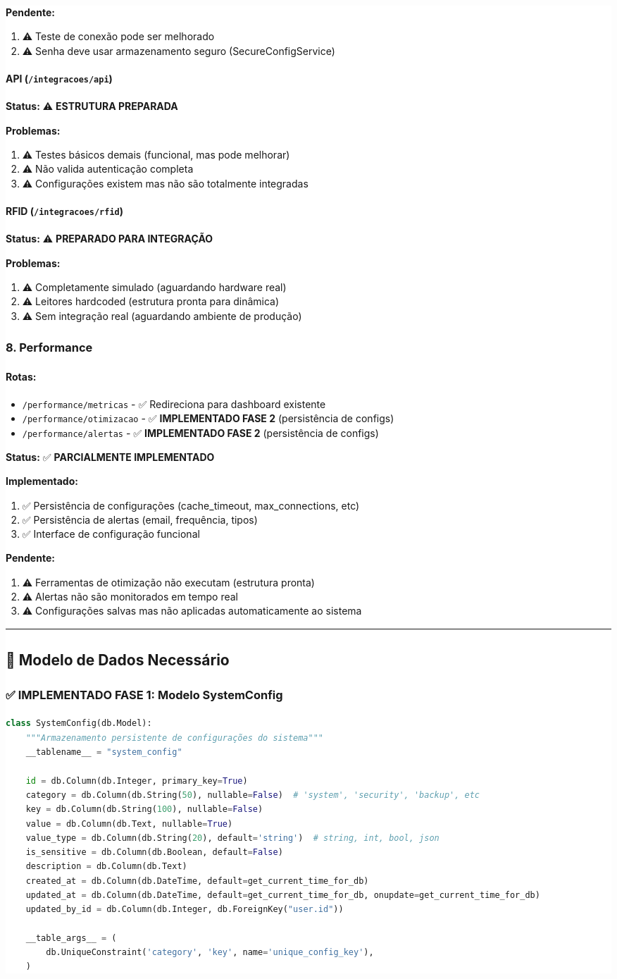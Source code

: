 **Pendente:**
1. ⚠️ Teste de conexão pode ser melhorado
2. ⚠️ Senha deve usar armazenamento seguro (SecureConfigService)

#### API (`/integracoes/api`)

**Status:** ⚠️ **ESTRUTURA PREPARADA**

**Problemas:**
1. ⚠️ Testes básicos demais (funcional, mas pode melhorar)
2. ⚠️ Não valida autenticação completa
3. ⚠️ Configurações existem mas não são totalmente integradas

#### RFID (`/integracoes/rfid`)

**Status:** ⚠️ **PREPARADO PARA INTEGRAÇÃO**

**Problemas:**
1. ⚠️ Completamente simulado (aguardando hardware real)
2. ⚠️ Leitores hardcoded (estrutura pronta para dinâmica)
3. ⚠️ Sem integração real (aguardando ambiente de produção)

### 8. Performance

#### Rotas:
- `/performance/metricas` - ✅ Redireciona para dashboard existente
- `/performance/otimizacao` - ✅ **IMPLEMENTADO FASE 2** (persistência de configs)
- `/performance/alertas` - ✅ **IMPLEMENTADO FASE 2** (persistência de configs)

**Status:** ✅ **PARCIALMENTE IMPLEMENTADO**

**Implementado:**
1. ✅ Persistência de configurações (cache_timeout, max_connections, etc)
2. ✅ Persistência de alertas (email, frequência, tipos)
3. ✅ Interface de configuração funcional

**Pendente:**
1. ⚠️ Ferramentas de otimização não executam (estrutura pronta)
2. ⚠️ Alertas não são monitorados em tempo real
3. ⚠️ Configurações salvas mas não aplicadas automaticamente ao sistema

---

## 🔧 Modelo de Dados Necessário

### ✅ IMPLEMENTADO FASE 1: Modelo SystemConfig

```python
class SystemConfig(db.Model):
    """Armazenamento persistente de configurações do sistema"""
    __tablename__ = "system_config"
    
    id = db.Column(db.Integer, primary_key=True)
    category = db.Column(db.String(50), nullable=False)  # 'system', 'security', 'backup', etc
    key = db.Column(db.String(100), nullable=False)
    value = db.Column(db.Text, nullable=True)
    value_type = db.Column(db.String(20), default='string')  # string, int, bool, json
    is_sensitive = db.Column(db.Boolean, default=False)
    description = db.Column(db.Text)
    created_at = db.Column(db.DateTime, default=get_current_time_for_db)
    updated_at = db.Column(db.DateTime, default=get_current_time_for_db, onupdate=get_current_time_for_db)
    updated_by_id = db.Column(db.Integer, db.ForeignKey("user.id"))
    
    __table_args__ = (
        db.UniqueConstraint('category', 'key', name='unique_config_key'),
    )
```